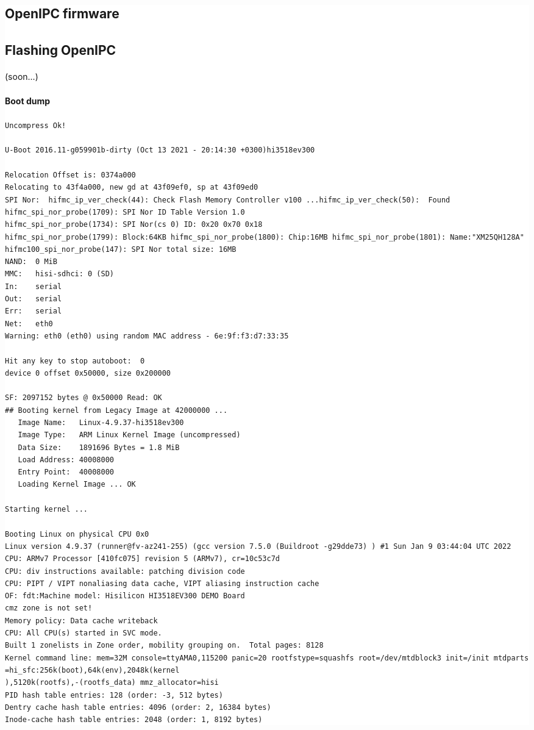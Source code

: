 
## OpenIPC firmware

## Flashing OpenIPC

(soon...)

#### Boot dump

```
Uncompress Ok!

U-Boot 2016.11-g059901b-dirty (Oct 13 2021 - 20:14:30 +0300)hi3518ev300

Relocation Offset is: 0374a000
Relocating to 43f4a000, new gd at 43f09ef0, sp at 43f09ed0
SPI Nor:  hifmc_ip_ver_check(44): Check Flash Memory Controller v100 ...hifmc_ip_ver_check(50):  Found
hifmc_spi_nor_probe(1709): SPI Nor ID Table Version 1.0
hifmc_spi_nor_probe(1734): SPI Nor(cs 0) ID: 0x20 0x70 0x18
hifmc_spi_nor_probe(1799): Block:64KB hifmc_spi_nor_probe(1800): Chip:16MB hifmc_spi_nor_probe(1801): Name:"XM25QH128A"
hifmc100_spi_nor_probe(147): SPI Nor total size: 16MB
NAND:  0 MiB
MMC:   hisi-sdhci: 0 (SD)
In:    serial
Out:   serial
Err:   serial
Net:   eth0
Warning: eth0 (eth0) using random MAC address - 6e:9f:f3:d7:33:35

Hit any key to stop autoboot:  0
device 0 offset 0x50000, size 0x200000

SF: 2097152 bytes @ 0x50000 Read: OK
## Booting kernel from Legacy Image at 42000000 ...
   Image Name:   Linux-4.9.37-hi3518ev300
   Image Type:   ARM Linux Kernel Image (uncompressed)
   Data Size:    1891696 Bytes = 1.8 MiB
   Load Address: 40008000
   Entry Point:  40008000
   Loading Kernel Image ... OK

Starting kernel ...

Booting Linux on physical CPU 0x0
Linux version 4.9.37 (runner@fv-az241-255) (gcc version 7.5.0 (Buildroot -g29dde73) ) #1 Sun Jan 9 03:44:04 UTC 2022
CPU: ARMv7 Processor [410fc075] revision 5 (ARMv7), cr=10c53c7d
CPU: div instructions available: patching division code
CPU: PIPT / VIPT nonaliasing data cache, VIPT aliasing instruction cache
OF: fdt:Machine model: Hisilicon HI3518EV300 DEMO Board
cmz zone is not set!
Memory policy: Data cache writeback
CPU: All CPU(s) started in SVC mode.
Built 1 zonelists in Zone order, mobility grouping on.  Total pages: 8128
Kernel command line: mem=32M console=ttyAMA0,115200 panic=20 rootfstype=squashfs root=/dev/mtdblock3 init=/init mtdparts=hi_sfc:256k(boot),64k(env),2048k(kernel
),5120k(rootfs),-(rootfs_data) mmz_allocator=hisi
PID hash table entries: 128 (order: -3, 512 bytes)
Dentry cache hash table entries: 4096 (order: 2, 16384 bytes)
Inode-cache hash table entries: 2048 (order: 1, 8192 bytes)
```